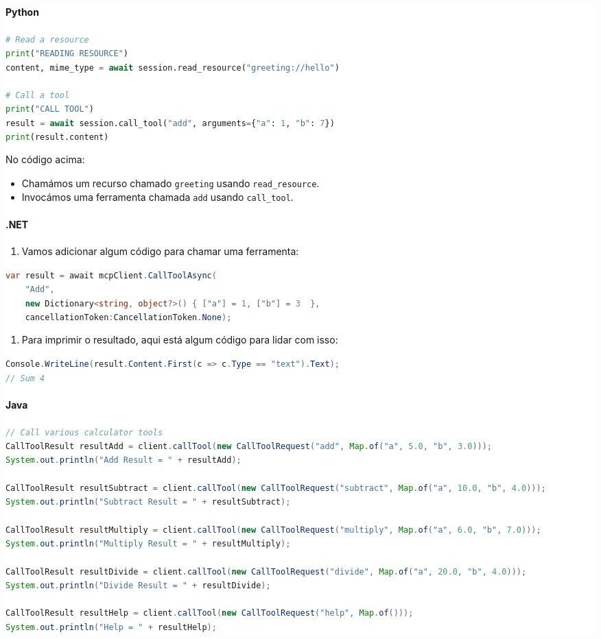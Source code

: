 #### Python

```python
# Read a resource
print("READING RESOURCE")
content, mime_type = await session.read_resource("greeting://hello")

# Call a tool
print("CALL TOOL")
result = await session.call_tool("add", arguments={"a": 1, "b": 7})
print(result.content)
```

No código acima:

- Chamámos um recurso chamado `greeting` usando `read_resource`.
- Invocámos uma ferramenta chamada `add` usando `call_tool`.

#### .NET

1. Vamos adicionar algum código para chamar uma ferramenta:

  ```csharp
  var result = await mcpClient.CallToolAsync(
      "Add",
      new Dictionary<string, object?>() { ["a"] = 1, ["b"] = 3  },
      cancellationToken:CancellationToken.None);
  ```

1. Para imprimir o resultado, aqui está algum código para lidar com isso:

  ```csharp
  Console.WriteLine(result.Content.First(c => c.Type == "text").Text);
  // Sum 4
  ```

#### Java

```java
// Call various calculator tools
CallToolResult resultAdd = client.callTool(new CallToolRequest("add", Map.of("a", 5.0, "b", 3.0)));
System.out.println("Add Result = " + resultAdd);

CallToolResult resultSubtract = client.callTool(new CallToolRequest("subtract", Map.of("a", 10.0, "b", 4.0)));
System.out.println("Subtract Result = " + resultSubtract);

CallToolResult resultMultiply = client.callTool(new CallToolRequest("multiply", Map.of("a", 6.0, "b", 7.0)));
System.out.println("Multiply Result = " + resultMultiply);

CallToolResult resultDivide = client.callTool(new CallToolRequest("divide", Map.of("a", 20.0, "b", 4.0)));
System.out.println("Divide Result = " + resultDivide);

CallToolResult resultHelp = client.callTool(new CallToolRequest("help", Map.of()));
System.out.println("Help = " + resultHelp);
```
